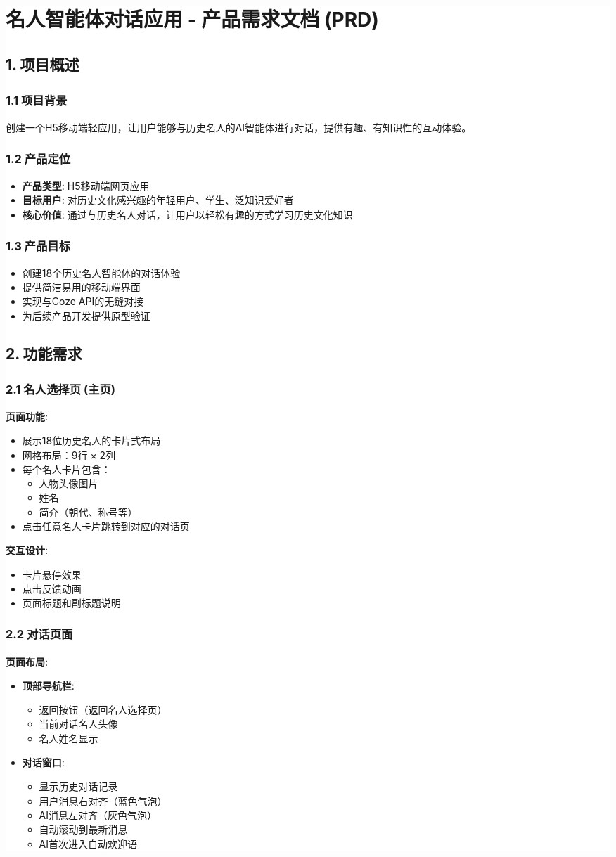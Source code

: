 # 名人智能体对话应用 - 产品需求文档 (PRD)

## 1. 项目概述

### 1.1 项目背景
创建一个H5移动端轻应用，让用户能够与历史名人的AI智能体进行对话，提供有趣、有知识性的互动体验。

### 1.2 产品定位
- **产品类型**: H5移动端网页应用
- **目标用户**: 对历史文化感兴趣的年轻用户、学生、泛知识爱好者
- **核心价值**: 通过与历史名人对话，让用户以轻松有趣的方式学习历史文化知识

### 1.3 产品目标
- 创建18个历史名人智能体的对话体验
- 提供简洁易用的移动端界面
- 实现与Coze API的无缝对接
- 为后续产品开发提供原型验证

## 2. 功能需求

### 2.1 名人选择页 (主页)
**页面功能**:
- 展示18位历史名人的卡片式布局
- 网格布局：9行 × 2列
- 每个名人卡片包含：
  - 人物头像图片
  - 姓名
  - 简介（朝代、称号等）
- 点击任意名人卡片跳转到对应的对话页

**交互设计**:
- 卡片悬停效果
- 点击反馈动画
- 页面标题和副标题说明

### 2.2 对话页面
**页面布局**:
- **顶部导航栏**:
  - 返回按钮（返回名人选择页）
  - 当前对话名人头像
  - 名人姓名显示
  
- **对话窗口**:
  - 显示历史对话记录
  - 用户消息右对齐（蓝色气泡）
  - AI消息左对齐（灰色气泡）
  - 自动滚动到最新消息
  - AI首次进入自动欢迎语

